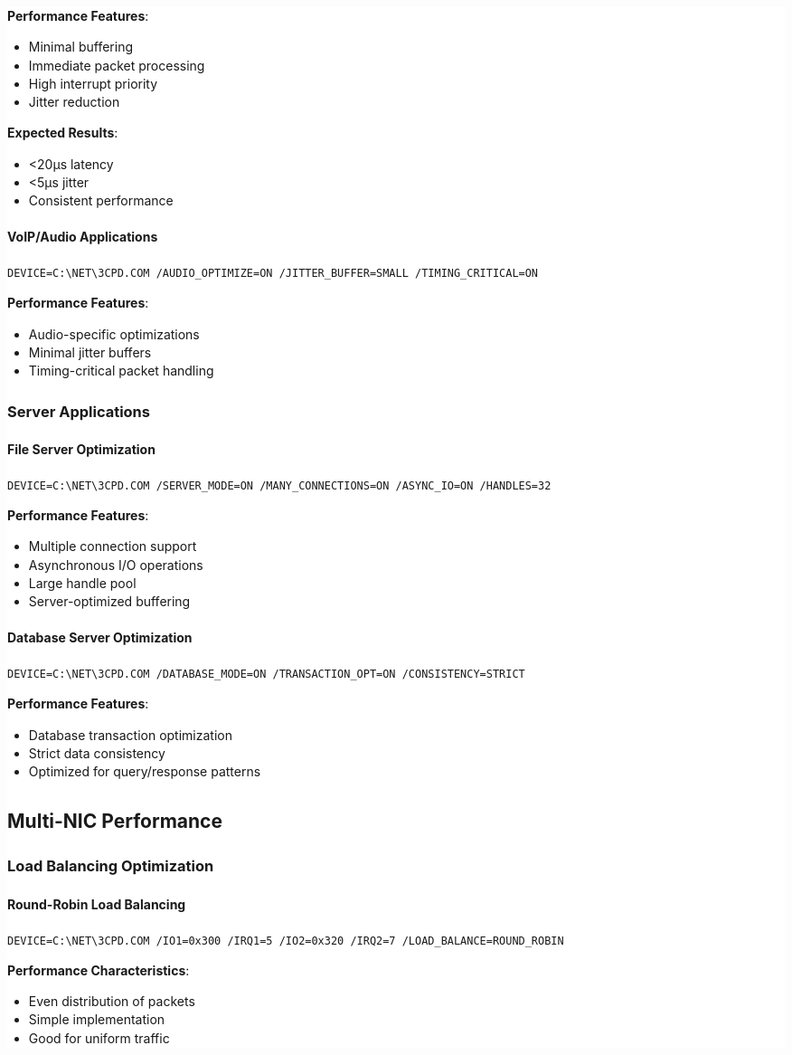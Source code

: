 **Performance Features**:
- Minimal buffering
- Immediate packet processing
- High interrupt priority
- Jitter reduction

**Expected Results**:
- <20μs latency
- <5μs jitter
- Consistent performance

#### VoIP/Audio Applications
```
DEVICE=C:\NET\3CPD.COM /AUDIO_OPTIMIZE=ON /JITTER_BUFFER=SMALL /TIMING_CRITICAL=ON
```

**Performance Features**:
- Audio-specific optimizations
- Minimal jitter buffers
- Timing-critical packet handling

### Server Applications

#### File Server Optimization
```
DEVICE=C:\NET\3CPD.COM /SERVER_MODE=ON /MANY_CONNECTIONS=ON /ASYNC_IO=ON /HANDLES=32
```

**Performance Features**:
- Multiple connection support
- Asynchronous I/O operations
- Large handle pool
- Server-optimized buffering

#### Database Server Optimization
```
DEVICE=C:\NET\3CPD.COM /DATABASE_MODE=ON /TRANSACTION_OPT=ON /CONSISTENCY=STRICT
```

**Performance Features**:
- Database transaction optimization
- Strict data consistency
- Optimized for query/response patterns

## Multi-NIC Performance

### Load Balancing Optimization

#### Round-Robin Load Balancing
```
DEVICE=C:\NET\3CPD.COM /IO1=0x300 /IRQ1=5 /IO2=0x320 /IRQ2=7 /LOAD_BALANCE=ROUND_ROBIN
```

**Performance Characteristics**:
- Even distribution of packets
- Simple implementation
- Good for uniform traffic
